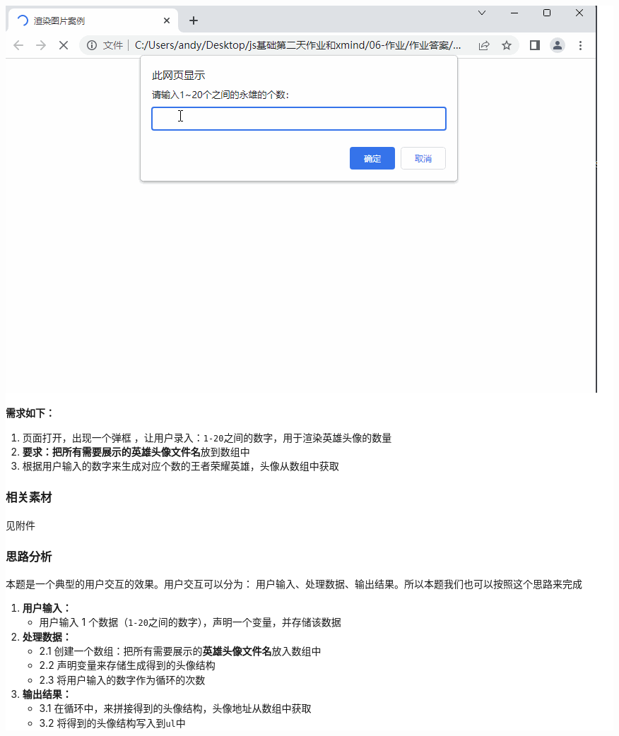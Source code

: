 ![](./assets/222.gif)

**需求如下：**

1. 页面打开，出现一个弹框 ，让用户录入：`1-20`之间的数字，用于渲染英雄头像的数量
2. **要求：**把所有需要展示的**英雄头像文件名**放到数组中
3. 根据用户输入的数字来生成对应个数的王者荣耀英雄，头像从数组中获取

### 相关素材

见附件

### 思路分析

本题是一个典型的用户交互的效果。用户交互可以分为： 用户输入、处理数据、输出结果。所以本题我们也可以按照这个思路来完成

1. **用户输入：**
   - 用户输入 1 个数据（`1-20`之间的数字），声明一个变量，并存储该数据
2. **处理数据：**
   - 2.1 创建一个数组：把所有需要展示的**英雄头像文件名**放入数组中
   - 2.2 声明变量来存储生成得到的头像结构
   - 2.3 将用户输入的数字作为循环的次数
3. **输出结果：**
   - 3.1 在循环中，来拼接得到的头像结构，头像地址从数组中获取
   - 3.2 将得到的头像结构写入到`ul`中

